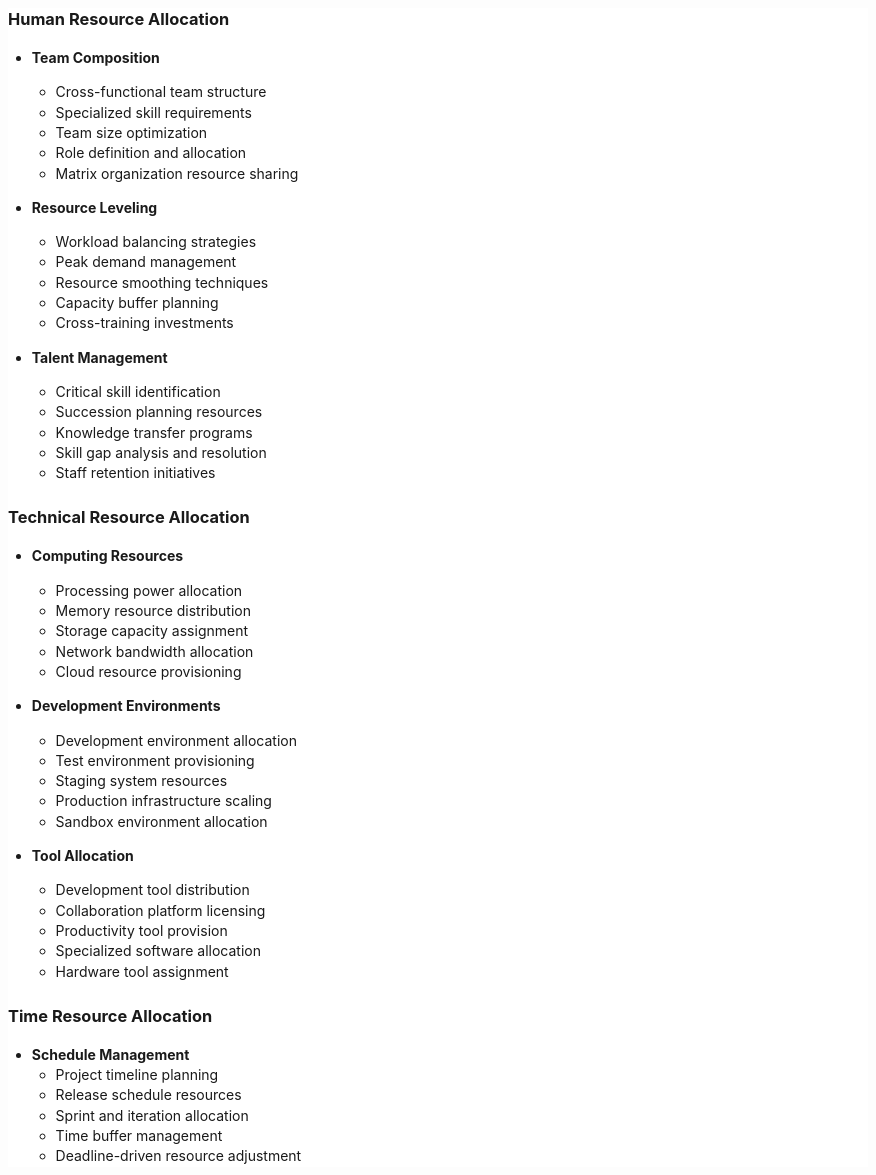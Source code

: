 ### Human Resource Allocation

- **Team Composition**
  - Cross-functional team structure
  - Specialized skill requirements
  - Team size optimization
  - Role definition and allocation
  - Matrix organization resource sharing

- **Resource Leveling**
  - Workload balancing strategies
  - Peak demand management
  - Resource smoothing techniques
  - Capacity buffer planning
  - Cross-training investments

- **Talent Management**
  - Critical skill identification
  - Succession planning resources
  - Knowledge transfer programs
  - Skill gap analysis and resolution
  - Staff retention initiatives

### Technical Resource Allocation

- **Computing Resources**
  - Processing power allocation
  - Memory resource distribution
  - Storage capacity assignment
  - Network bandwidth allocation
  - Cloud resource provisioning

- **Development Environments**
  - Development environment allocation
  - Test environment provisioning
  - Staging system resources
  - Production infrastructure scaling
  - Sandbox environment allocation

- **Tool Allocation**
  - Development tool distribution
  - Collaboration platform licensing
  - Productivity tool provision
  - Specialized software allocation
  - Hardware tool assignment

### Time Resource Allocation

- **Schedule Management**
  - Project timeline planning
  - Release schedule resources
  - Sprint and iteration allocation
  - Time buffer management
  - Deadline-driven resource adjustment
